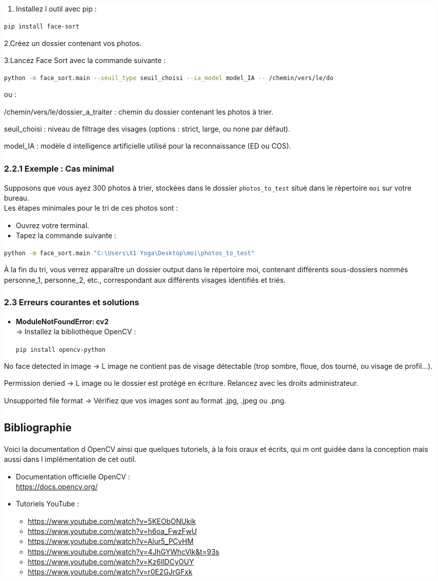 1. Installez l outil avec pip :

```bash
pip install face-sort
```

2.Créez un dossier contenant vos photos.

3.Lancez Face Sort avec la commande suivante :

```bash
python -m face_sort.main --seuil_type seuil_choisi --ia_model model_IA -- /chemin/vers/le/do

```
ou :

/chemin/vers/le/dossier_a_traiter : chemin du dossier contenant les photos à trier.

seuil_choisi : niveau de filtrage des visages (options : strict, large, ou none par défaut).

model_IA : modèle d intelligence artificielle utilisé pour la reconnaissance (ED ou COS).

### 2.2.1 Exemple : Cas minimal

Supposons que vous ayez 300 photos à trier, stockées dans le dossier `photos_to_test` situé dans le répertoire `moi` sur votre bureau.  
Les étapes minimales pour le tri de ces photos sont :  

- Ouvrez votre terminal.  
- Tapez la commande suivante :  

```bash
python -m face_sort.main "C:\Users\X1 Yoga\Desktop\moi\photos_to_test"
```

À la fin du tri, vous verrez apparaître un dossier output dans le répertoire moi, contenant différents sous-dossiers nommés personne_1, personne_2, etc., correspondant aux différents visages identifiés et triés.

### 2.3 Erreurs courantes et solutions

- **ModuleNotFoundError: cv2**  
  → Installez la bibliothèque OpenCV :  
  ```bash
  pip install opencv-python
No face detected in image
→ L image ne contient pas de visage détectable (trop sombre, floue, dos tourné, ou visage de profil...).

Permission denied
→ L image ou le dossier est protégé en écriture. Relancez avec les droits administrateur.

Unsupported file format
→ Vérifiez que vos images sont au format .jpg, .jpeg ou .png.

## Bibliographie

Voici la documentation d OpenCV ainsi que quelques tutoriels, à la fois oraux et écrits, qui m ont guidée dans la conception mais aussi dans l implémentation de cet outil.

- Documentation officielle OpenCV :  
  https://docs.opencv.org/

- Tutoriels YouTube :  
  - https://www.youtube.com/watch?v=5KEObONUkik  
  - https://www.youtube.com/watch?v=h6oa_FwzFwU  
  - https://www.youtube.com/watch?v=Alur5_PCvHM  
  - https://www.youtube.com/watch?v=4JhGYWhcVlk&t=93s  
  - https://www.youtube.com/watch?v=Kz6IlDCyOUY  
  - https://www.youtube.com/watch?v=r0E2GJrGFxk  
  ```